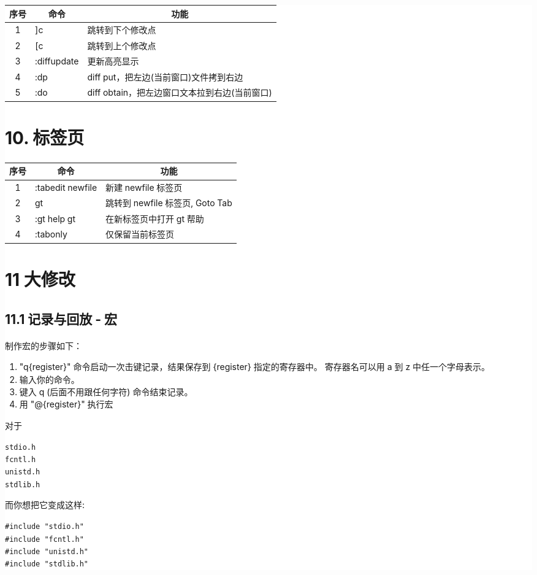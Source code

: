 | 序号 | 命令 | 功能 |
|:---:|---|---|
| 1 | ]c | 跳转到下个修改点 |
| 2 | [c | 跳转到上个修改点 |
| 3 | :diffupdate | 更新高亮显示 |
| 4 | :dp | diff put，把左边(当前窗口)文件拷到右边 |
| 5 | :do | diff obtain，把左边窗口文本拉到右边(当前窗口) |


# 10. 标签页

| 序号 | 命令 | 功能 |
|:---:|---|---|
| 1 | :tabedit newfile | 新建 newfile 标签页 |
| 2 | gt | 跳转到 newfile 标签页, Goto Tab |
| 3 | :gt help gt | 在新标签页中打开 gt 帮助 |
| 4 | :tabonly | 仅保留当前标签页 |


# 11 大修改
## 11.1 记录与回放 - 宏

制作宏的步骤如下：  
1. "q{register}" 命令启动一次击键记录，结果保存到 {register} 指定的寄存器中。
    寄存器名可以用 a 到 z 中任一个字母表示。
2. 输入你的命令。
3. 键入 q (后面不用跟任何字符) 命令结束记录。
4. 用 "@{register}" 执行宏

对于  
```
stdio.h 
fcntl.h 
unistd.h 
stdlib.h 
```

而你想把它变成这样:

```shell
#include "stdio.h" 
#include "fcntl.h" 
#include "unistd.h" 
#include "stdlib.h" 
```
